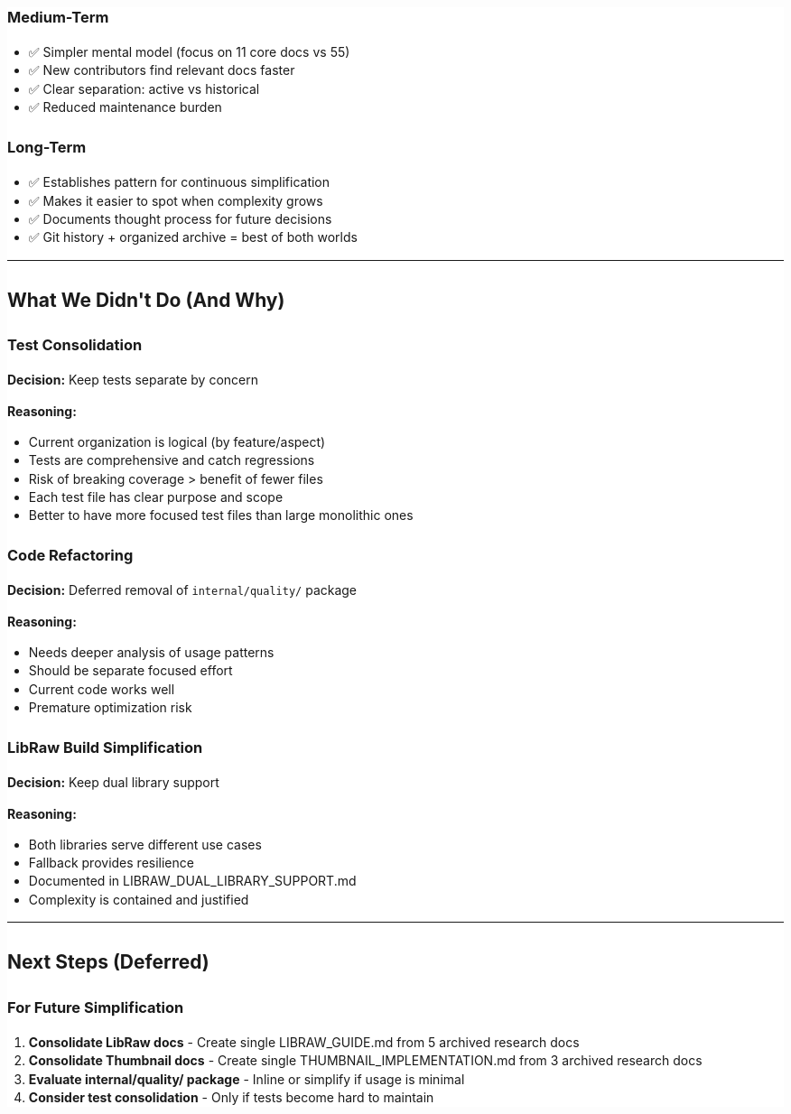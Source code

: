### Medium-Term
- ✅ Simpler mental model (focus on 11 core docs vs 55)
- ✅ New contributors find relevant docs faster
- ✅ Clear separation: active vs historical
- ✅ Reduced maintenance burden

### Long-Term
- ✅ Establishes pattern for continuous simplification
- ✅ Makes it easier to spot when complexity grows
- ✅ Documents thought process for future decisions
- ✅ Git history + organized archive = best of both worlds

---

## What We Didn't Do (And Why)

### Test Consolidation
**Decision:** Keep tests separate by concern

**Reasoning:**
- Current organization is logical (by feature/aspect)
- Tests are comprehensive and catch regressions
- Risk of breaking coverage > benefit of fewer files
- Each test file has clear purpose and scope
- Better to have more focused test files than large monolithic ones

### Code Refactoring
**Decision:** Deferred removal of `internal/quality/` package

**Reasoning:**
- Needs deeper analysis of usage patterns
- Should be separate focused effort
- Current code works well
- Premature optimization risk

### LibRaw Build Simplification
**Decision:** Keep dual library support

**Reasoning:**
- Both libraries serve different use cases
- Fallback provides resilience
- Documented in LIBRAW_DUAL_LIBRARY_SUPPORT.md
- Complexity is contained and justified

---

## Next Steps (Deferred)

### For Future Simplification
1. **Consolidate LibRaw docs** - Create single LIBRAW_GUIDE.md from 5 archived research docs
2. **Consolidate Thumbnail docs** - Create single THUMBNAIL_IMPLEMENTATION.md from 3 archived research docs
3. **Evaluate internal/quality/ package** - Inline or simplify if usage is minimal
4. **Consider test consolidation** - Only if tests become hard to maintain
